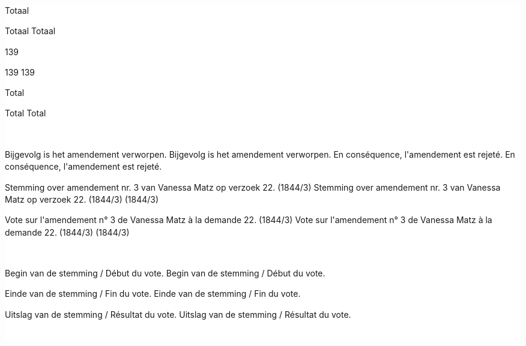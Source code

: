 Totaal

Totaal
Totaal


139

139
139


Total

Total
Total

 
 

Bijgevolg is het amendement verworpen.
Bijgevolg is het amendement verworpen.
En conséquence, l'amendement est rejeté.
En conséquence, l'amendement est rejeté.
 
 

Stemming over amendement nr. 3 van
Vanessa Matz op verzoek 22. (1844/3)
Stemming over amendement nr. 3 van
Vanessa Matz op verzoek 22. 
(1844/3)
(1844/3)

Vote sur l'amendement n° 3 de Vanessa Matz
à la demande 22. (1844/3)
Vote sur l'amendement n° 3 de Vanessa Matz
à la demande 22. 
(1844/3)
(1844/3)

 
 

Begin van de
stemming / Début du vote.
Begin van de
stemming / Début du vote.

Einde van de
stemming / Fin du vote.
Einde van de
stemming / Fin du vote.

Uitslag van de
stemming / Résultat du vote.
Uitslag van de
stemming / Résultat du vote.

 
 
